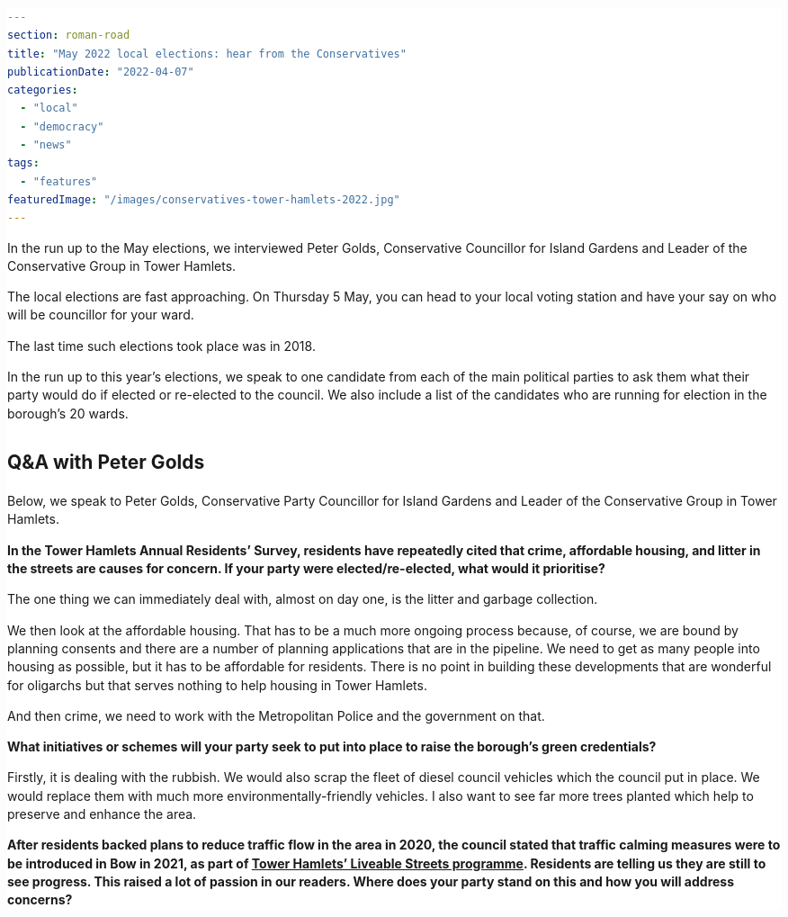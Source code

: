 ```yaml
---
section: roman-road
title: "May 2022 local elections: hear from the Conservatives"
publicationDate: "2022-04-07"
categories: 
  - "local"
  - "democracy"
  - "news"
tags: 
  - "features"
featuredImage: "/images/conservatives-tower-hamlets-2022.jpg"
---
```


In the run up to the May elections, we interviewed Peter Golds, Conservative Councillor for Island Gardens and Leader of the Conservative Group in Tower Hamlets.

The local elections are fast approaching. On Thursday 5 May, you can head to your local voting station and have your say on who will be councillor for your ward.

The last time such elections took place was in 2018.

In the run up to this year’s elections, we speak to one candidate from each of the main political parties to ask them what their party would do if elected or re-elected to the council. We also include a list of the candidates who are running for election in the borough’s 20 wards.

## Q&A with Peter Golds

Below, we speak to Peter Golds, Conservative Party Councillor for Island Gardens and Leader of the Conservative Group in Tower Hamlets.

**In the Tower Hamlets Annual Residents’ Survey, residents have repeatedly cited that crime, affordable housing, and litter in the streets are causes for concern. If your party were elected/re-elected, what would it prioritise?** 

The one thing we can immediately deal with, almost on day one, is the litter and garbage collection.

We then look at the affordable housing. That has to be a much more ongoing process because, of course, we are bound by planning consents and there are a number of planning applications that are in the pipeline. We need to get as many people into housing as possible, but it has to be affordable for residents. There is no point in building these developments that are wonderful for oligarchs but that serves nothing to help housing in Tower Hamlets.

And then crime, we need to work with the Metropolitan Police and the government on that.

**What initiatives or schemes will your party seek to put into place to raise the borough’s green credentials?** 

Firstly, it is dealing with the rubbish. We would also scrap the fleet of diesel council vehicles which the council put in place. We would replace them with much more environmentally-friendly vehicles. I also want to see far more trees planted which help to preserve and enhance the area.

**After residents backed plans to reduce traffic flow in the area in 2020, the council stated that traffic calming measures were to be introduced in Bow in 2021, as part of [Tower Hamlets’ Liveable Streets programme](https://romanroadlondon.com/community-campaign-response-liveable-streets/). Residents are telling us they are still to see progress. This raised a lot of passion in our readers. Where does your party stand on this and how you will address concerns?**
